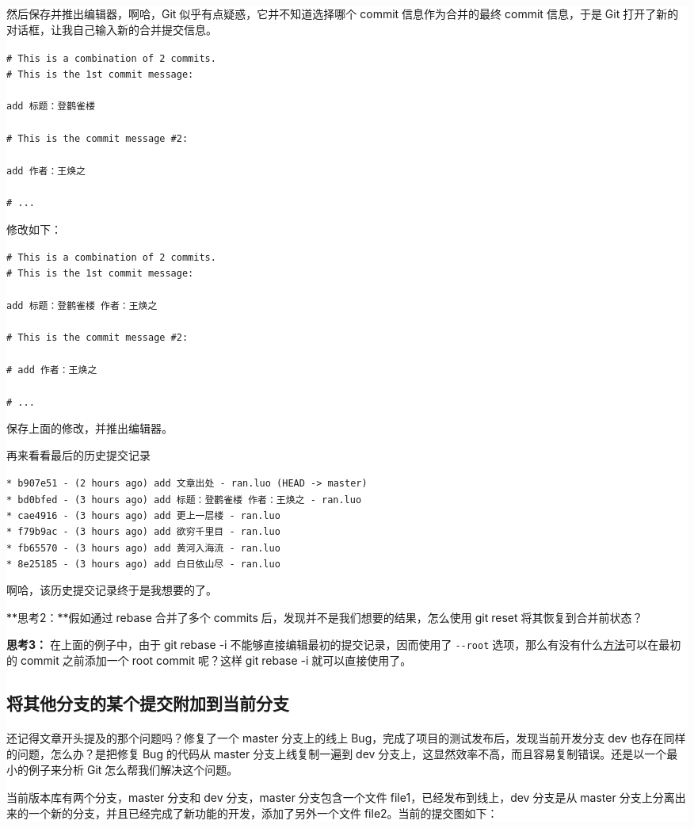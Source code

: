 然后保存并推出编辑器，啊哈，Git 似乎有点疑惑，它并不知道选择哪个 commit 信息作为合并的最终 commit 信息，于是 Git 打开了新的对话框，让我自己输入新的合并提交信息。

```shell
# This is a combination of 2 commits.
# This is the 1st commit message:

add 标题：登鹳雀楼

# This is the commit message #2:

add 作者：王焕之

# ...
```

修改如下：

```shell
# This is a combination of 2 commits.
# This is the 1st commit message:

add 标题：登鹳雀楼 作者：王焕之

# This is the commit message #2:

# add 作者：王焕之

# ...
```

保存上面的修改，并推出编辑器。

再来看看最后的历史提交记录

```shell
* b907e51 - (2 hours ago) add 文章出处 - ran.luo (HEAD -> master)
* bd0bfed - (3 hours ago) add 标题：登鹳雀楼 作者：王焕之 - ran.luo
* cae4916 - (3 hours ago) add 更上一层楼 - ran.luo
* f79b9ac - (3 hours ago) add 欲穷千里目 - ran.luo
* fb65570 - (3 hours ago) add 黄河入海流 - ran.luo
* 8e25185 - (3 hours ago) add 白日依山尽 - ran.luo
```

啊哈，该历史提交记录终于是我想要的了。

**思考2：**假如通过 rebase 合并了多个 commits 后，发现并不是我们想要的结果，怎么使用 git reset 将其恢复到合并前状态？

**思考3：** 在上面的例子中，由于 git rebase -i 不能够直接编辑最初的提交记录，因而使用了 `--root` 选项，那么有没有什么[方法](https://stackoverflow.com/questions/645450/insert-a-commit-before-the-root-commit-in-git)可以在最初的 commit 之前添加一个 root commit 呢？这样 git rebase -i 就可以直接使用了。

## 将其他分支的某个提交附加到当前分支

还记得文章开头提及的那个问题吗？修复了一个 master 分支上的线上 Bug，完成了项目的测试发布后，发现当前开发分支 dev 也存在同样的问题，怎么办？是把修复 Bug 的代码从 master 分支上线复制一遍到 dev 分支上，这显然效率不高，而且容易复制错误。还是以一个最小的例子来分析 Git 怎么帮我们解决这个问题。

当前版本库有两个分支，master 分支和 dev 分支，master 分支包含一个文件 file1，已经发布到线上，dev 分支是从 master 分支上分离出来的一个新的分支，并且已经完成了新功能的开发，添加了另外一个文件 file2。当前的提交图如下：
